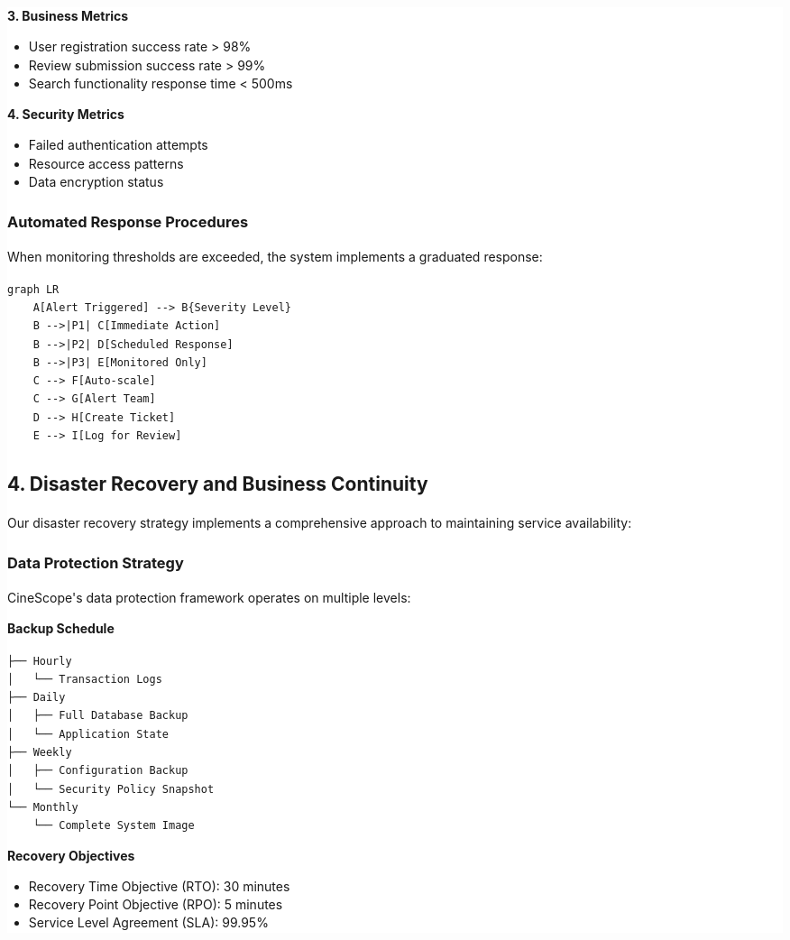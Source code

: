 **3. Business Metrics**
- User registration success rate > 98%
- Review submission success rate > 99%
- Search functionality response time < 500ms

**4. Security Metrics**
- Failed authentication attempts
- Resource access patterns
- Data encryption status

### Automated Response Procedures

When monitoring thresholds are exceeded, the system implements a graduated response:

```mermaid
graph LR
    A[Alert Triggered] --> B{Severity Level}
    B -->|P1| C[Immediate Action]
    B -->|P2| D[Scheduled Response]
    B -->|P3| E[Monitored Only]
    C --> F[Auto-scale]
    C --> G[Alert Team]
    D --> H[Create Ticket]
    E --> I[Log for Review]
```

## 4. Disaster Recovery and Business Continuity

Our disaster recovery strategy implements a comprehensive approach to maintaining service availability:

### Data Protection Strategy

CineScope's data protection framework operates on multiple levels:

**Backup Schedule**
```plaintext
├── Hourly
│   └── Transaction Logs
├── Daily
│   ├── Full Database Backup
│   └── Application State
├── Weekly
│   ├── Configuration Backup
│   └── Security Policy Snapshot
└── Monthly
    └── Complete System Image
```

**Recovery Objectives**
- Recovery Time Objective (RTO): 30 minutes
- Recovery Point Objective (RPO): 5 minutes
- Service Level Agreement (SLA): 99.95%
